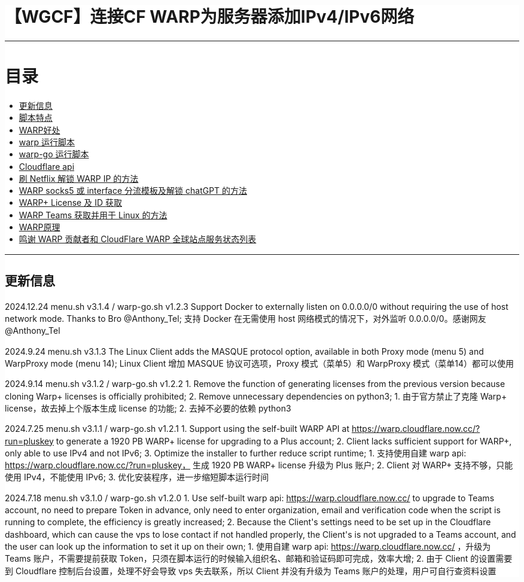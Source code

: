 # 【WGCF】连接CF WARP为服务器添加IPv4/IPv6网络

* * *

# 目录

- [更新信息](README.md#更新信息)
- [脚本特点](README.md#脚本特点)
- [WARP好处](README.md#WARP好处)
- [warp 运行脚本](README.md#warp-运行脚本)
- [warp-go 运行脚本](README.md#warp-go-运行脚本)
- [Cloudflare api](README.md#cloudflare-api)
- [刷 Netflix 解锁 WARP IP 的方法](README.md#刷-Netflix-解锁-WARP-IP-的方法)
- [WARP socks5 或 interface 分流模板及解锁 chatGPT 的方法](README.md#warp-socks5-或-interface-分流模板及解锁-chatgpt-的方法)
- [WARP+ License 及 ID 获取](README.md#warp-license-及-id-获取)
- [WARP Teams 获取并用于 Linux 的方法](README.md#WARP-Teams-获取并用于-Linux-的方法)
- [WARP原理](README.md#WARP原理)
- [鸣谢 WARP 贡献者和 CloudFlare WARP 全球站点服务状态列表](README.md#鸣谢下列作者的文章和项目)

* * *

## 更新信息
2024.12.24 menu.sh v3.1.4 / warp-go.sh v1.2.3 Support Docker to externally listen on 0.0.0.0/0 without requiring the use of host network mode. Thanks to Bro @Anthony_Tel; 支持 Docker 在无需使用 host 网络模式的情况下，对外监听 0.0.0.0/0。感谢网友 @Anthony_Tel

2024.9.24 menu.sh v3.1.3 The Linux Client adds the MASQUE protocol option, available in both Proxy mode (menu 5) and WarpProxy mode (menu 14); Linux Client 增加 MASQUE 协议可选项，Proxy 模式（菜单5）和 WarpProxy 模式（菜单14）都可以使用

2024.9.14 menu.sh v3.1.2 / warp-go.sh v1.2.2 1. Remove the function of generating licenses from the previous version because cloning Warp+ licenses is officially prohibited; 2. Remove unnecessary dependencies on python3; 1. 由于官方禁止了克隆 Warp+ license，故去掉上个版本生成 license 的功能; 2. 去掉不必要的依赖 python3

2024.7.25 menu.sh v3.1.1 / warp-go.sh v1.2.1 1. Support using the self-built WARP API at https://warp.cloudflare.now.cc/?run=pluskey to generate a 1920 PB WARP+ license for upgrading to a Plus account; 2. Client lacks sufficient support for WARP+, only able to use IPv4 and not IPv6; 3. Optimize the installer to further reduce script runtime; 1. 支持使用自建 warp api: https://warp.cloudflare.now.cc/?run=pluskey， 生成 1920 PB WARP+ license 升级为 Plus 账户; 2. Client 对 WARP+ 支持不够，只能使用 IPv4，不能使用 IPv6; 3. 优化安装程序，进一步缩短脚本运行时间

2024.7.18 menu.sh v3.1.0 / warp-go.sh v1.2.0 1. Use self-built warp api: https://warp.cloudflare.now.cc/ to upgrade to Teams account, no need to prepare Token in advance, only need to enter organization, email and verification code when the script is running to complete, the efficiency is greatly increased; 2. Because the Client's settings need to be set up in the Cloudflare dashboard, which can cause the vps to lose contact if not handled properly, the Client's is not upgraded to a Teams account, and the user can look up the information to set it up on their own; 1. 使用自建 warp api: https://warp.cloudflare.now.cc/ ，升级为 Teams 账户，不需要提前获取 Token，只须在脚本运行的时候输入组织名、邮箱和验证码即可完成，效率大增; 2. 由于 Client 的设置需要到 Cloudflare 控制后台设置，处理不好会导致 vps 失去联系，所以 Client 并没有升级为 Teams 账户的处理，用户可自行查资料设置
